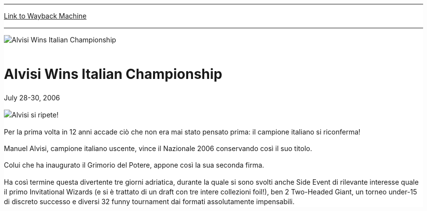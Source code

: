 
---
[Link to Wayback Machine](https://web.archive.org/web/20200804055810/https://magic.wizards.com/en/events/coverage/itnat06)

[_metadata_:description]:- "Alvisi si ripete! Per la prima volta in 12 anni accade ciò che non era mai stato pensato prima: il campione italiano si riconferma! Manuel Alvisi, campione italiano uscente, vince il Nazionale 2006 conservando così il suo titolo. Colui che ha inaugurato il Grimorio del Potere, appone così la sua seconda firma."
[_metadata_:generator]:- "Drupal 7 (http://drupal.org)"
[_metadata_:node]:- "1316716"
[_metadata_:source]:- "div-block-system-main"
[_metadata_:title]:- "Alvisi Wins Italian Championship"
[_metadata_:wayback_capture_timestamp]:- "2020-08-04 05:58:10"
[_metadata_:wayback_raw_url]:- "https://web.archive.org/web/20200804055810id_/https://magic.wizards.com/en/events/coverage/itnat06"
[_metadata_:wayback_url]:- "https://magic.wizards.com/en/events/coverage/itnat06"
---







![Alvisi Wins Italian Championship](https://media.magic.wizards.com/images/banner/large_1_4.jpg)





Alvisi Wins Italian Championship
================================




July 28-30, 2006











![](https://media.magic.wizards.com/image_legacy_migration/sideboard/images/itnat06/fin.jpg)Alvisi si ripete!


Per la prima volta in 12 anni accade ciò che non era mai stato pensato prima: il campione italiano si riconferma!


Manuel Alvisi, campione italiano uscente, vince il Nazionale 2006 conservando così il suo titolo.  

Colui che ha inaugurato il Grimorio del Potere, appone così la sua seconda firma.


Ha così termine questa divertente tre giorni adriatica, durante la quale si sono svolti anche Side Event di rilevante interesse quale il primo Invitational Wizards (e si è trattato di un draft con tre intere collezioni foil!), ben 2 Two-Headed Giant, un torneo under-15 di discreto successo e diversi 32 funny tournament dai formati assolutamente impensabili.
